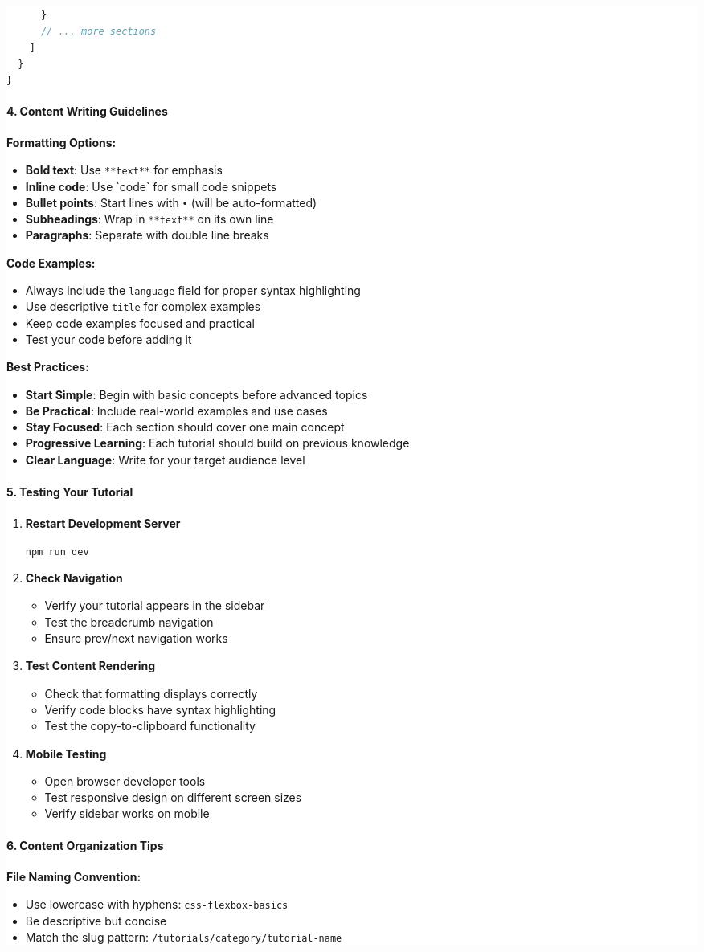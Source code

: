 ```typescript
      }
      // ... more sections
    ]
  }
}
```

#### 4. Content Writing Guidelines

**Formatting Options:**
- **Bold text**: Use `**text**` for emphasis
- **Inline code**: Use \`code\` for small code snippets
- **Bullet points**: Start lines with `•` (will be auto-formatted)
- **Subheadings**: Wrap in `**text**` on its own line
- **Paragraphs**: Separate with double line breaks

**Code Examples:**
- Always include the `language` field for proper syntax highlighting
- Use descriptive `title` for complex examples
- Keep code examples focused and practical
- Test your code before adding it

**Best Practices:**
- **Start Simple**: Begin with basic concepts before advanced topics
- **Be Practical**: Include real-world examples and use cases
- **Stay Focused**: Each section should cover one main concept
- **Progressive Learning**: Each tutorial should build on previous knowledge
- **Clear Language**: Write for your target audience level

#### 5. Testing Your Tutorial

1. **Restart Development Server**
   ```bash
   npm run dev
   ```

2. **Check Navigation**
   - Verify your tutorial appears in the sidebar
   - Test the breadcrumb navigation
   - Ensure prev/next navigation works

3. **Test Content Rendering**
   - Check that formatting displays correctly
   - Verify code blocks have syntax highlighting
   - Test the copy-to-clipboard functionality

4. **Mobile Testing**
   - Open browser developer tools
   - Test responsive design on different screen sizes
   - Verify sidebar works on mobile

#### 6. Content Organization Tips

**File Naming Convention:**
- Use lowercase with hyphens: `css-flexbox-basics`
- Be descriptive but concise
- Match the slug pattern: `/tutorials/category/tutorial-name`
